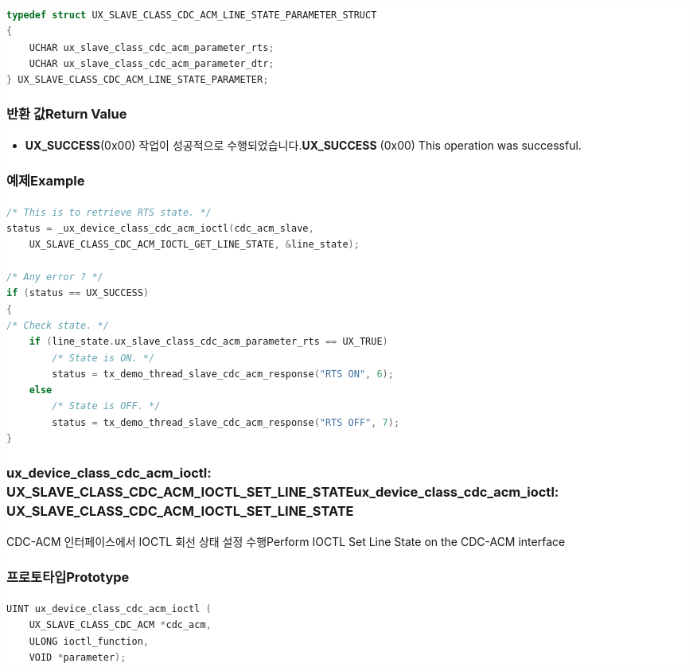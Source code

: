 ```c
typedef struct UX_SLAVE_CLASS_CDC_ACM_LINE_STATE_PARAMETER_STRUCT
{
    UCHAR ux_slave_class_cdc_acm_parameter_rts;
    UCHAR ux_slave_class_cdc_acm_parameter_dtr;
} UX_SLAVE_CLASS_CDC_ACM_LINE_STATE_PARAMETER;
```

### <a name="return-value"></a><span data-ttu-id="2639b-420">반환 값</span><span class="sxs-lookup"><span data-stu-id="2639b-420">Return Value</span></span>

- <span data-ttu-id="2639b-421">**UX_SUCCESS**(0x00) 작업이 성공적으로 수행되었습니다.</span><span class="sxs-lookup"><span data-stu-id="2639b-421">**UX_SUCCESS** (0x00) This operation was successful.</span></span>

### <a name="example"></a><span data-ttu-id="2639b-422">예제</span><span class="sxs-lookup"><span data-stu-id="2639b-422">Example</span></span>

```c
/* This is to retrieve RTS state. */
status = _ux_device_class_cdc_acm_ioctl(cdc_acm_slave,
    UX_SLAVE_CLASS_CDC_ACM_IOCTL_GET_LINE_STATE, &line_state);

/* Any error ? */
if (status == UX_SUCCESS)
{
/* Check state. */
    if (line_state.ux_slave_class_cdc_acm_parameter_rts == UX_TRUE)
        /* State is ON. */
        status = tx_demo_thread_slave_cdc_acm_response("RTS ON", 6);
    else
        /* State is OFF. */
        status = tx_demo_thread_slave_cdc_acm_response("RTS OFF", 7);
}
```

### <a name="ux_device_class_cdc_acm_ioctl-ux_slave_class_cdc_acm_ioctl_set_line_state"></a><span data-ttu-id="2639b-423">ux_device_class_cdc_acm_ioctl: UX_SLAVE_CLASS_CDC_ACM_IOCTL_SET_LINE_STATE</span><span class="sxs-lookup"><span data-stu-id="2639b-423">ux_device_class_cdc_acm_ioctl: UX_SLAVE_CLASS_CDC_ACM_IOCTL_SET_LINE_STATE</span></span>

<span data-ttu-id="2639b-424">CDC-ACM 인터페이스에서 IOCTL 회선 상태 설정 수행</span><span class="sxs-lookup"><span data-stu-id="2639b-424">Perform IOCTL Set Line State on the CDC-ACM interface</span></span>

### <a name="prototype"></a><span data-ttu-id="2639b-425">프로토타입</span><span class="sxs-lookup"><span data-stu-id="2639b-425">Prototype</span></span>

```c
UINT ux_device_class_cdc_acm_ioctl ( 
    UX_SLAVE_CLASS_CDC_ACM *cdc_acm,
    ULONG ioctl_function,  
    VOID *parameter);
```
